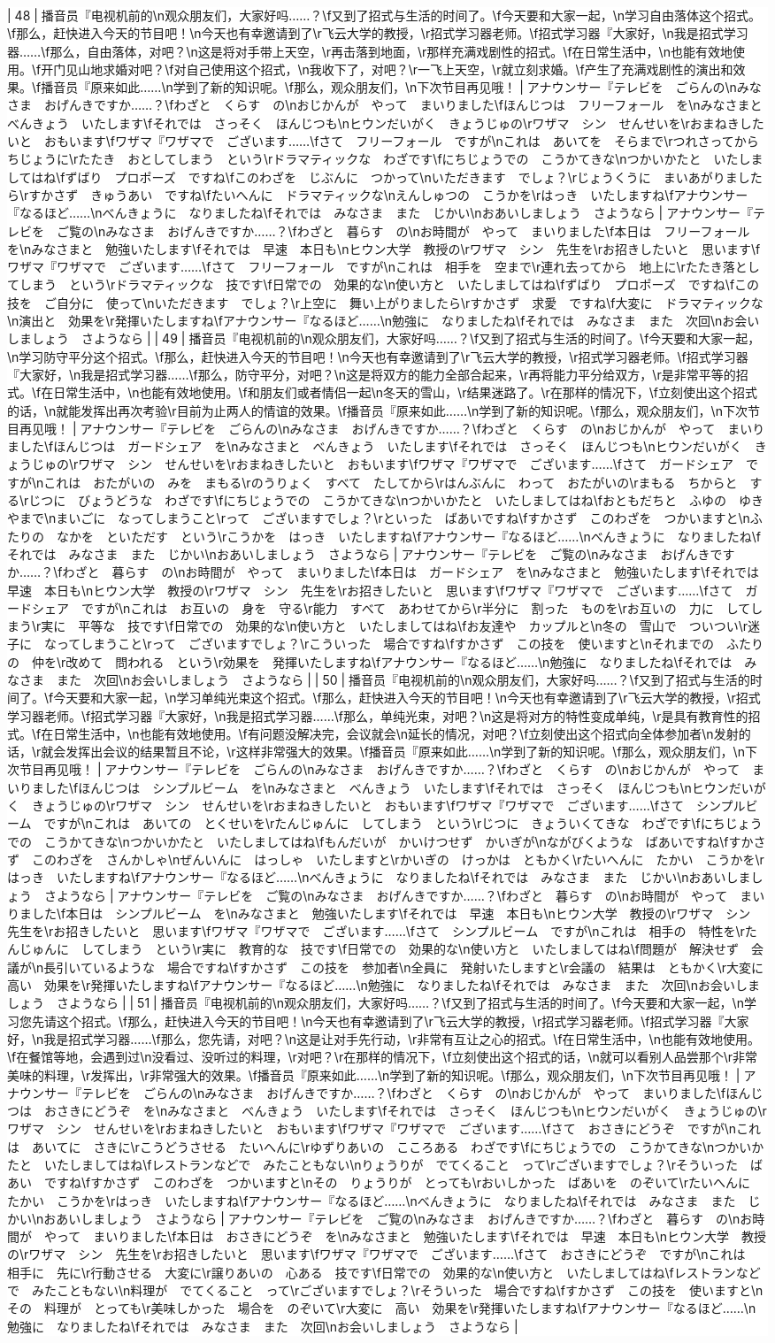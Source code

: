 | 48 | 播音员『电视机前的\n观众朋友们，大家好吗……？\f又到了招式与生活的时间了。\f今天要和大家一起，\n学习自由落体这个招式。\f那么，赶快进入今天的节目吧！\n今天也有幸邀请到了\r飞云大学的教授，\r招式学习器老师。\f招式学习器『大家好，\n我是招式学习器……\f那么，自由落体，对吧？\n这是将对手带上天空，\r再击落到地面，\r那样充满戏剧性的招式。\f在日常生活中，\n也能有效地使用。\f开门见山地求婚对吧？\f对自己使用这个招式，\n我收下了，对吧？\r一飞上天空，\r就立刻求婚。\f产生了充满戏剧性的演出和效果。\f播音员『原来如此……\n学到了新的知识呢。\f那么，观众朋友们，\n下次节目再见哦！ | アナウンサー『テレビを　ごらんの\nみなさま　おげんきですか……？\fわざと　くらす　の\nおじかんが　やって　まいりました\fほんじつは　フリーフォール　を\nみなさまと　べんきょう　いたします\fそれでは　さっそく　ほんじつも\nヒウンだいがく　きょうじゅの\rワザマ　シン　せんせいを\rおまねきしたいと　おもいます\fワザマ『ワザマで　ございます……\fさて　フリーフォール　ですが\nこれは　あいてを　そらまで\rつれさってから　ちじょうに\rたたき　おとしてしまう　という\rドラマティックな　わざです\fにちじょうでの　こうかてきな\nつかいかたと　いたしましてはね\fずばり　プロポーズ　ですね\fこのわざを　じぶんに　つかって\nいただきます　でしょ？\rじょうくうに　まいあがりましたら\rすかさず　きゅうあい　ですね\fたいへんに　ドラマティックな\nえんしゅつの　こうかを\rはっき　いたしますね\fアナウンサー『なるほど……\nべんきょうに　なりましたね\fそれでは　みなさま　また　じかい\nおあいしましょう　さようなら | アナウンサー『テレビを　ご覧の\nみなさま　おげんきですか……？\fわざと　暮らす　の\nお時間が　やって　まいりました\f本日は　フリーフォール　を\nみなさまと　勉強いたします\fそれでは　早速　本日も\nヒウン大学　教授の\rワザマ　シン　先生を\rお招きしたいと　思います\fワザマ『ワザマで　ございます……\fさて　フリーフォール　ですが\nこれは　相手を　空まで\r連れ去ってから　地上に\rたたき落としてしまう　という\rドラマティックな　技です\f日常での　効果的な\n使い方と　いたしましてはね\fずばり　プロポーズ　ですね\fこの技を　ご自分に　使って\nいただきます　でしょ？\r上空に　舞い上がりましたら\rすかさず　求愛　ですね\f大変に　ドラマティックな\n演出と　効果を\r発揮いたしますね\fアナウンサー『なるほど……\n勉強に　なりましたね\fそれでは　みなさま　また　次回\nお会いしましょう　さようなら |
| 49 | 播音员『电视机前的\n观众朋友们，大家好吗……？\f又到了招式与生活的时间了。\f今天要和大家一起，\n学习防守平分这个招式。\f那么，赶快进入今天的节目吧！\n今天也有幸邀请到了\r飞云大学的教授，\r招式学习器老师。\f招式学习器『大家好，\n我是招式学习器……\f那么，防守平分，对吧？\n这是将双方的能力全部合起来，\r再将能力平分给双方，\r是非常平等的招式。\f在日常生活中，\n也能有效地使用。\f和朋友们或者情侣一起\n冬天的雪山，\r结果迷路了。\r在那样的情况下，\f立刻使出这个招式的话，\n就能发挥出再次考验\r目前为止两人的情谊的效果。\f播音员『原来如此……\n学到了新的知识呢。\f那么，观众朋友们，\n下次节目再见哦！ | アナウンサー『テレビを　ごらんの\nみなさま　おげんきですか……？\fわざと　くらす　の\nおじかんが　やって　まいりました\fほんじつは　ガードシェア　を\nみなさまと　べんきょう　いたします\fそれでは　さっそく　ほんじつも\nヒウンだいがく　きょうじゅの\rワザマ　シン　せんせいを\rおまねきしたいと　おもいます\fワザマ『ワザマで　ございます……\fさて　ガードシェア　ですが\nこれは　おたがいの　みを　まもる\rのうりょく　すべて　たしてから\rはんぶんに　わって　おたがいの\rまもる　ちからと　する\rじつに　びょうどうな　わざです\fにちじょうでの　こうかてきな\nつかいかたと　いたしましてはね\fおともだちと　ふゆの　ゆきやまで\nまいごに　なってしまうこと\rって　ございますでしょ？\rといった　ばあいですね\fすかさず　このわざを　つかいますと\nふたりの　なかを　といただす　という\rこうかを　はっき　いたしますね\fアナウンサー『なるほど……\nべんきょうに　なりましたね\fそれでは　みなさま　また　じかい\nおあいしましょう　さようなら | アナウンサー『テレビを　ご覧の\nみなさま　おげんきですか……？\fわざと　暮らす　の\nお時間が　やって　まいりました\f本日は　ガードシェア　を\nみなさまと　勉強いたします\fそれでは　早速　本日も\nヒウン大学　教授の\rワザマ　シン　先生を\rお招きしたいと　思います\fワザマ『ワザマで　ございます……\fさて　ガードシェア　ですが\nこれは　お互いの　身を　守る\r能力　すべて　あわせてから\r半分に　割った　ものを\rお互いの　力に　してしまう\r実に　平等な　技です\f日常での　効果的な\n使い方と　いたしましてはね\fお友達や　カップルと\n冬の　雪山で　ついつい\r迷子に　なってしまうこと\rって　ございますでしょ？\rこういった　場合ですね\fすかさず　この技を　使いますと\nそれまでの　ふたりの　仲を\r改めて　問われる　という\r効果を　発揮いたしますね\fアナウンサー『なるほど……\n勉強に　なりましたね\fそれでは　みなさま　また　次回\nお会いしましょう　さようなら |
| 50 | 播音员『电视机前的\n观众朋友们，大家好吗……？\f又到了招式与生活的时间了。\f今天要和大家一起，\n学习单纯光束这个招式。\f那么，赶快进入今天的节目吧！\n今天也有幸邀请到了\r飞云大学的教授，\r招式学习器老师。\f招式学习器『大家好，\n我是招式学习器……\f那么，单纯光束，对吧？\n这是将对方的特性变成单纯，\r是具有教育性的招式。\f在日常生活中，\n也能有效地使用。\f有问题没解决完，会议就会\n延长的情况，对吧？\f立刻使出这个招式向全体参加者\n发射的话，\r就会发挥出会议的结果暂且不论，\r这样非常强大的效果。\f播音员『原来如此……\n学到了新的知识呢。\f那么，观众朋友们，\n下次节目再见哦！ | アナウンサー『テレビを　ごらんの\nみなさま　おげんきですか……？\fわざと　くらす　の\nおじかんが　やって　まいりました\fほんじつは　シンプルビーム　を\nみなさまと　べんきょう　いたします\fそれでは　さっそく　ほんじつも\nヒウンだいがく　きょうじゅの\rワザマ　シン　せんせいを\rおまねきしたいと　おもいます\fワザマ『ワザマで　ございます……\fさて　シンプルビーム　ですが\nこれは　あいての　とくせいを\rたんじゅんに　してしまう　という\rじつに　きょういくてきな　わざです\fにちじょうでの　こうかてきな\nつかいかたと　いたしましてはね\fもんだいが　かいけつせず　かいぎが\nながびくような　ばあいですね\fすかさず　このわざを　さんかしゃ\nぜんいんに　はっしゃ　いたしますと\rかいぎの　けっかは　ともかく\rたいへんに　たかい　こうかを\rはっき　いたしますね\fアナウンサー『なるほど……\nべんきょうに　なりましたね\fそれでは　みなさま　また　じかい\nおあいしましょう　さようなら | アナウンサー『テレビを　ご覧の\nみなさま　おげんきですか……？\fわざと　暮らす　の\nお時間が　やって　まいりました\f本日は　シンプルビーム　を\nみなさまと　勉強いたします\fそれでは　早速　本日も\nヒウン大学　教授の\rワザマ　シン　先生を\rお招きしたいと　思います\fワザマ『ワザマで　ございます……\fさて　シンプルビーム　ですが\nこれは　相手の　特性を\rたんじゅんに　してしまう　という\r実に　教育的な　技です\f日常での　効果的な\n使い方と　いたしましてはね\f問題が　解決せず　会議が\n長引いているような　場合ですね\fすかさず　この技を　参加者\n全員に　発射いたしますと\r会議の　結果は　ともかく\r大変に　高い　効果を\r発揮いたしますね\fアナウンサー『なるほど……\n勉強に　なりましたね\fそれでは　みなさま　また　次回\nお会いしましょう　さようなら |
| 51 | 播音员『电视机前的\n观众朋友们，大家好吗……？\f又到了招式与生活的时间了。\f今天要和大家一起，\n学习您先请这个招式。\f那么，赶快进入今天的节目吧！\n今天也有幸邀请到了\r飞云大学的教授，\r招式学习器老师。\f招式学习器『大家好，\n我是招式学习器……\f那么，您先请，对吧？\n这是让对手先行动，\r非常有互让之心的招式。\f在日常生活中，\n也能有效地使用。\f在餐馆等地，会遇到过\n没看过、没听过的料理，\r对吧？\r在那样的情况下，\f立刻使出这个招式的话，\n就可以看别人品尝那个\r非常美味的料理，\r发挥出，\r非常强大的效果。\f播音员『原来如此……\n学到了新的知识呢。\f那么，观众朋友们，\n下次节目再见哦！ | アナウンサー『テレビを　ごらんの\nみなさま　おげんきですか……？\fわざと　くらす　の\nおじかんが　やって　まいりました\fほんじつは　おさきにどうぞ　を\nみなさまと　べんきょう　いたします\fそれでは　さっそく　ほんじつも\nヒウンだいがく　きょうじゅの\rワザマ　シン　せんせいを\rおまねきしたいと　おもいます\fワザマ『ワザマで　ございます……\fさて　おさきにどうぞ　ですが\nこれは　あいてに　さきに\rこうどうさせる　たいへんに\rゆずりあいの　こころある　わざです\fにちじょうでの　こうかてきな\nつかいかたと　いたしましてはね\fレストランなどで　みたこともない\nりょうりが　でてくること　って\rございますでしょ？\rそういった　ばあい　ですね\fすかさず　このわざを　つかいますと\nその　りょうりが　とっても\rおいしかった　ばあいを　のぞいて\rたいへんに　たかい　こうかを\rはっき　いたしますね\fアナウンサー『なるほど……\nべんきょうに　なりましたね\fそれでは　みなさま　また　じかい\nおあいしましょう　さようなら | アナウンサー『テレビを　ご覧の\nみなさま　おげんきですか……？\fわざと　暮らす　の\nお時間が　やって　まいりました\f本日は　おさきにどうぞ　を\nみなさまと　勉強いたします\fそれでは　早速　本日も\nヒウン大学　教授の\rワザマ　シン　先生を\rお招きしたいと　思います\fワザマ『ワザマで　ございます……\fさて　おさきにどうぞ　ですが\nこれは　相手に　先に\r行動させる　大変に\r譲りあいの　心ある　技です\f日常での　効果的な\n使い方と　いたしましてはね\fレストランなどで　みたこともない\n料理が　でてくること　って\rございますでしょ？\rそういった　場合ですね\fすかさず　この技を　使いますと\nその　料理が　とっても\r美味しかった　場合を　のぞいて\r大変に　高い　効果を\r発揮いたしますね\fアナウンサー『なるほど……\n勉強に　なりましたね\fそれでは　みなさま　また　次回\nお会いしましょう　さようなら |